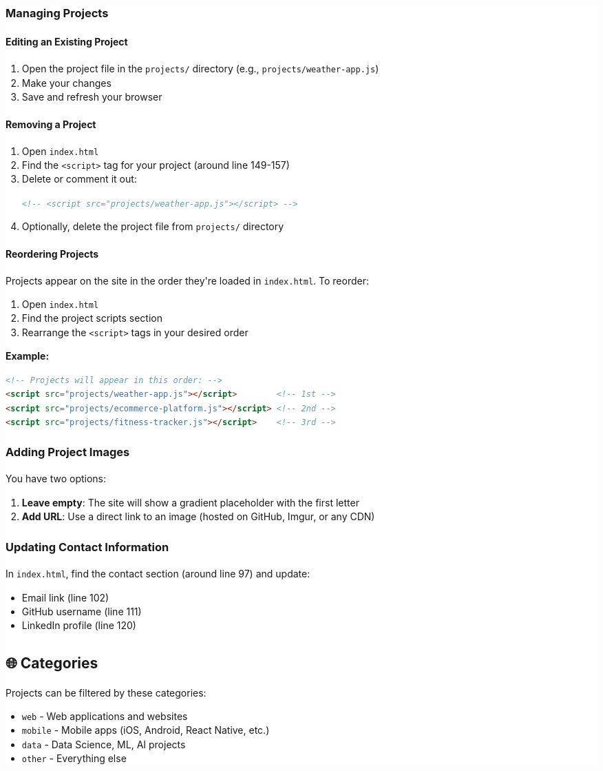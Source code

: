 ### Managing Projects

#### Editing an Existing Project

1. Open the project file in the `projects/` directory (e.g., `projects/weather-app.js`)
2. Make your changes
3. Save and refresh your browser

#### Removing a Project

1. Open `index.html`
2. Find the `<script>` tag for your project (around line 149-157)
3. Delete or comment it out:
   ```html
   <!-- <script src="projects/weather-app.js"></script> -->
   ```
4. Optionally, delete the project file from `projects/` directory

#### Reordering Projects

Projects appear on the site in the order they're loaded in `index.html`. To reorder:

1. Open `index.html`
2. Find the project scripts section
3. Rearrange the `<script>` tags in your desired order

**Example:**
```html
<!-- Projects will appear in this order: -->
<script src="projects/weather-app.js"></script>        <!-- 1st -->
<script src="projects/ecommerce-platform.js"></script> <!-- 2nd -->
<script src="projects/fitness-tracker.js"></script>    <!-- 3rd -->
```

### Adding Project Images

You have two options:
1. **Leave empty**: The site will show a gradient placeholder with the first letter
2. **Add URL**: Use a direct link to an image (hosted on GitHub, Imgur, or any CDN)

### Updating Contact Information

In `index.html`, find the contact section (around line 97) and update:
- Email link (line 102)
- GitHub username (line 111)
- LinkedIn profile (line 120)

## 🌐 Categories

Projects can be filtered by these categories:
- `web` - Web applications and websites
- `mobile` - Mobile apps (iOS, Android, React Native, etc.)
- `data` - Data Science, ML, AI projects
- `other` - Everything else
